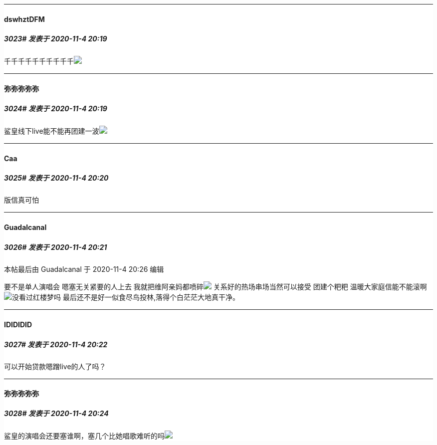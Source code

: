 *****

####  dswhztDFM  
##### 3023#       发表于 2020-11-4 20:19


千千千千千千千千千千<img src="https://static.saraba1st.com/image/smiley/face2017/075.png" referrerpolicy="no-referrer">


*****

####  弥弥弥弥弥  
##### 3024#       发表于 2020-11-4 20:19


鲨皇线下live能不能再团建一波<img src="https://static.saraba1st.com/image/smiley/face2017/138.png" referrerpolicy="no-referrer">


*****

####  Caa  
##### 3025#       发表于 2020-11-4 20:20


版信真可怕


*****

####  Guadalcanal  
##### 3026#       发表于 2020-11-4 20:21


 本帖最后由 Guadalcanal 于 2020-11-4 20:26 编辑 

要不是单人演唱会 嗯塞无关紧要的人上去 我就把维阿亲妈都喷碎<img src="https://static.saraba1st.com/image/smiley/face2017/087.gif" referrerpolicy="no-referrer">
关系好的热场串场当然可以接受
团建个粑粑 温暖大家庭信能不能滚啊<img src="https://static.saraba1st.com/image/smiley/face2017/086.png" referrerpolicy="no-referrer">没看过红楼梦吗 最后还不是好一似食尽鸟投林,落得个白茫茫大地真干净。


*****

####  IDIDIDID  
##### 3027#       发表于 2020-11-4 20:22


可以开始贷款嗯蹭live的人了吗？


*****

####  弥弥弥弥弥  
##### 3028#       发表于 2020-11-4 20:24


鲨皇的演唱会还要塞谁啊，塞几个比她唱歌难听的吗<img src="https://static.saraba1st.com/image/smiley/face2017/067.png" referrerpolicy="no-referrer">

